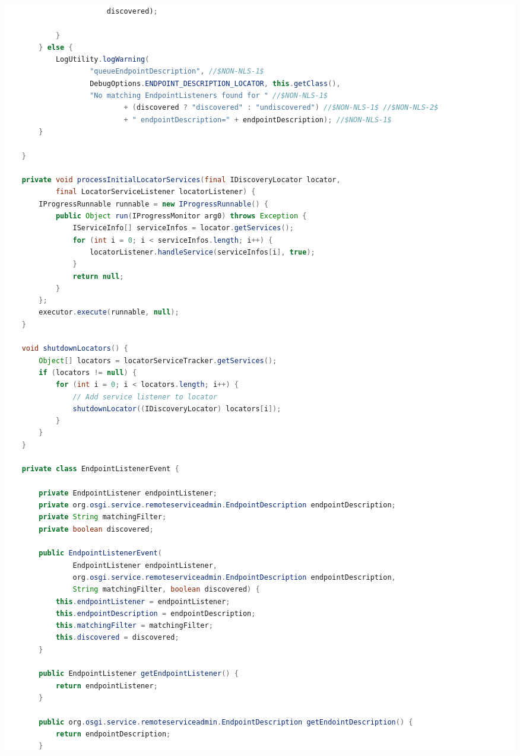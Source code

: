 ```java
						discovered);

			}
		} else {
			LogUtility.logWarning(
					"queueEndpointDescription", //$NON-NLS-1$
					DebugOptions.ENDPOINT_DESCRIPTION_LOCATOR, this.getClass(),
					"No matching EndpointListeners found for " //$NON-NLS-1$
							+ (discovered ? "discovered" : "undiscovered") //$NON-NLS-1$ //$NON-NLS-2$
							+ " endpointDescription=" + endpointDescription); //$NON-NLS-1$
		}

	}

	private void processInitialLocatorServices(final IDiscoveryLocator locator,
			final LocatorServiceListener locatorListener) {
		IProgressRunnable runnable = new IProgressRunnable() {
			public Object run(IProgressMonitor arg0) throws Exception {
				IServiceInfo[] serviceInfos = locator.getServices();
				for (int i = 0; i < serviceInfos.length; i++) {
					locatorListener.handleService(serviceInfos[i], true);
				}
				return null;
			}
		};
		executor.execute(runnable, null);
	}

	void shutdownLocators() {
		Object[] locators = locatorServiceTracker.getServices();
		if (locators != null) {
			for (int i = 0; i < locators.length; i++) {
				// Add service listener to locator
				shutdownLocator((IDiscoveryLocator) locators[i]);
			}
		}
	}

	private class EndpointListenerEvent {

		private EndpointListener endpointListener;
		private org.osgi.service.remoteserviceadmin.EndpointDescription endpointDescription;
		private String matchingFilter;
		private boolean discovered;

		public EndpointListenerEvent(
				EndpointListener endpointListener,
				org.osgi.service.remoteserviceadmin.EndpointDescription endpointDescription,
				String matchingFilter, boolean discovered) {
			this.endpointListener = endpointListener;
			this.endpointDescription = endpointDescription;
			this.matchingFilter = matchingFilter;
			this.discovered = discovered;
		}

		public EndpointListener getEndpointListener() {
			return endpointListener;
		}

		public org.osgi.service.remoteserviceadmin.EndpointDescription getEndointDescription() {
			return endpointDescription;
		}
```